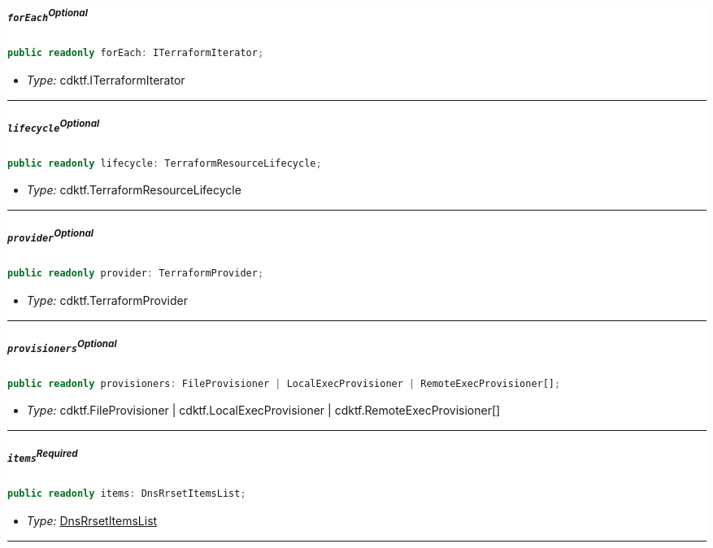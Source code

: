 
##### `forEach`<sup>Optional</sup> <a name="forEach" id="rhizo-co-terraform-provider-oci.dnsRrset.DnsRrset.property.forEach"></a>

```typescript
public readonly forEach: ITerraformIterator;
```

- *Type:* cdktf.ITerraformIterator

---

##### `lifecycle`<sup>Optional</sup> <a name="lifecycle" id="rhizo-co-terraform-provider-oci.dnsRrset.DnsRrset.property.lifecycle"></a>

```typescript
public readonly lifecycle: TerraformResourceLifecycle;
```

- *Type:* cdktf.TerraformResourceLifecycle

---

##### `provider`<sup>Optional</sup> <a name="provider" id="rhizo-co-terraform-provider-oci.dnsRrset.DnsRrset.property.provider"></a>

```typescript
public readonly provider: TerraformProvider;
```

- *Type:* cdktf.TerraformProvider

---

##### `provisioners`<sup>Optional</sup> <a name="provisioners" id="rhizo-co-terraform-provider-oci.dnsRrset.DnsRrset.property.provisioners"></a>

```typescript
public readonly provisioners: FileProvisioner | LocalExecProvisioner | RemoteExecProvisioner[];
```

- *Type:* cdktf.FileProvisioner | cdktf.LocalExecProvisioner | cdktf.RemoteExecProvisioner[]

---

##### `items`<sup>Required</sup> <a name="items" id="rhizo-co-terraform-provider-oci.dnsRrset.DnsRrset.property.items"></a>

```typescript
public readonly items: DnsRrsetItemsList;
```

- *Type:* <a href="#rhizo-co-terraform-provider-oci.dnsRrset.DnsRrsetItemsList">DnsRrsetItemsList</a>

---